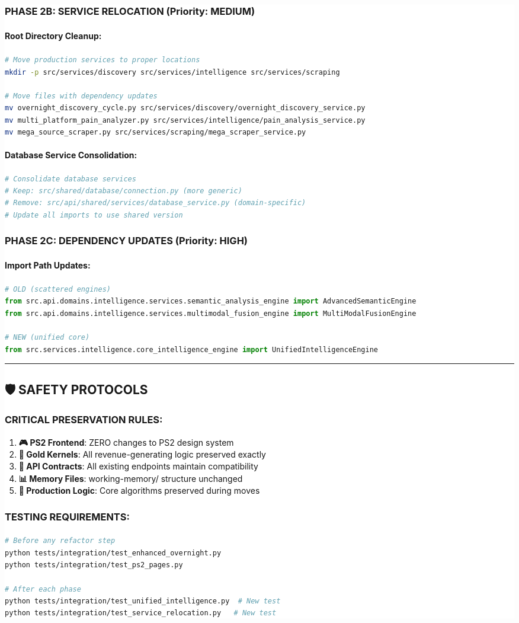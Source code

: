 ### **PHASE 2B: SERVICE RELOCATION** (Priority: MEDIUM)

#### **Root Directory Cleanup**:
```bash
# Move production services to proper locations
mkdir -p src/services/discovery src/services/intelligence src/services/scraping

# Move files with dependency updates
mv overnight_discovery_cycle.py src/services/discovery/overnight_discovery_service.py
mv multi_platform_pain_analyzer.py src/services/intelligence/pain_analysis_service.py  
mv mega_source_scraper.py src/services/scraping/mega_scraper_service.py
```

#### **Database Service Consolidation**:
```bash
# Consolidate database services
# Keep: src/shared/database/connection.py (more generic)
# Remove: src/api/shared/services/database_service.py (domain-specific)
# Update all imports to use shared version
```

### **PHASE 2C: DEPENDENCY UPDATES** (Priority: HIGH)

#### **Import Path Updates**:
```python
# OLD (scattered engines)
from src.api.domains.intelligence.services.semantic_analysis_engine import AdvancedSemanticEngine
from src.api.domains.intelligence.services.multimodal_fusion_engine import MultiModalFusionEngine

# NEW (unified core)
from src.services.intelligence.core_intelligence_engine import UnifiedIntelligenceEngine
```

---

## 🛡️ **SAFETY PROTOCOLS**

### **CRITICAL PRESERVATION RULES**:
1. **🎮 PS2 Frontend**: ZERO changes to PS2 design system
2. **💎 Gold Kernels**: All revenue-generating logic preserved exactly
3. **🔌 API Contracts**: All existing endpoints maintain compatibility
4. **📊 Memory Files**: working-memory/ structure unchanged
5. **🚀 Production Logic**: Core algorithms preserved during moves

### **TESTING REQUIREMENTS**:
```bash
# Before any refactor step
python tests/integration/test_enhanced_overnight.py
python tests/integration/test_ps2_pages.py

# After each phase
python tests/integration/test_unified_intelligence.py  # New test
python tests/integration/test_service_relocation.py   # New test
```
